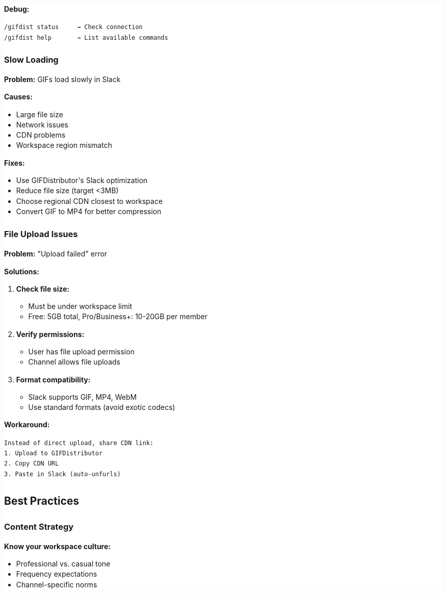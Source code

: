 **Debug:**
```
/gifdist status     → Check connection
/gifdist help       → List available commands
```

### Slow Loading

**Problem:** GIFs load slowly in Slack

**Causes:**
- Large file size
- Network issues
- CDN problems
- Workspace region mismatch

**Fixes:**
- Use GIFDistributor's Slack optimization
- Reduce file size (target <3MB)
- Choose regional CDN closest to workspace
- Convert GIF to MP4 for better compression

### File Upload Issues

**Problem:** "Upload failed" error

**Solutions:**
1. **Check file size:**
   - Must be under workspace limit
   - Free: 5GB total, Pro/Business+: 10-20GB per member

2. **Verify permissions:**
   - User has file upload permission
   - Channel allows file uploads

3. **Format compatibility:**
   - Slack supports GIF, MP4, WebM
   - Use standard formats (avoid exotic codecs)

**Workaround:**
```
Instead of direct upload, share CDN link:
1. Upload to GIFDistributor
2. Copy CDN URL
3. Paste in Slack (auto-unfurls)
```

## Best Practices

### Content Strategy

**Know your workspace culture:**
- Professional vs. casual tone
- Frequency expectations
- Channel-specific norms

